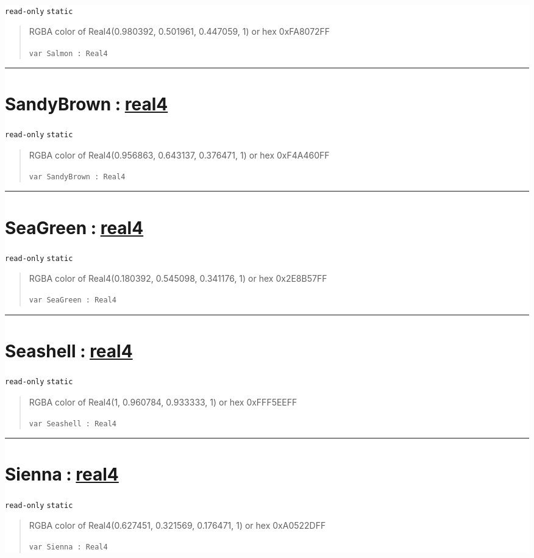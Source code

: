  `read-only` `static`

> RGBA color of Real4(0.980392, 0.501961, 0.447059, 1) or hex 0xFA8072FF
> ``` lang=cpp, name=Lightning
> var Salmon : Real4


---  
 #  SandyBrown : [real4](https://plasmaengine.github.io/PlasmaDocs/Plasma1/C++/code_reference/lightning_base_types/real4.markdown)

 `read-only` `static`

> RGBA color of Real4(0.956863, 0.643137, 0.376471, 1) or hex 0xF4A460FF
> ``` lang=cpp, name=Lightning
> var SandyBrown : Real4


---  
 #  SeaGreen : [real4](https://plasmaengine.github.io/PlasmaDocs/Plasma1/C++/code_reference/lightning_base_types/real4.markdown)

 `read-only` `static`

> RGBA color of Real4(0.180392, 0.545098, 0.341176, 1) or hex 0x2E8B57FF
> ``` lang=cpp, name=Lightning
> var SeaGreen : Real4


---  
 #  Seashell : [real4](https://plasmaengine.github.io/PlasmaDocs/Plasma1/C++/code_reference/lightning_base_types/real4.markdown)

 `read-only` `static`

> RGBA color of Real4(1, 0.960784, 0.933333, 1) or hex 0xFFF5EEFF
> ``` lang=cpp, name=Lightning
> var Seashell : Real4


---  
 #  Sienna : [real4](https://plasmaengine.github.io/PlasmaDocs/Plasma1/C++/code_reference/lightning_base_types/real4.markdown)

 `read-only` `static`

> RGBA color of Real4(0.627451, 0.321569, 0.176471, 1) or hex 0xA0522DFF
> ``` lang=cpp, name=Lightning
> var Sienna : Real4
